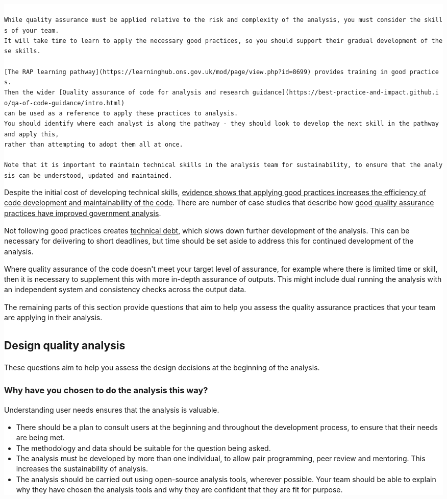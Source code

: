 
```{important}

While quality assurance must be applied relative to the risk and complexity of the analysis, you must consider the skills of your team.
It will take time to learn to apply the necessary good practices, so you should support their gradual development of these skills.

[The RAP learning pathway](https://learninghub.ons.gov.uk/mod/page/view.php?id=8699) provides training in good practices.
Then the wider [Quality assurance of code for analysis and research guidance](https://best-practice-and-impact.github.io/qa-of-code-guidance/intro.html)
can be used as a reference to apply these practices to analysis.
You should identify where each analyst is along the pathway - they should look to develop the next skill in the pathway and apply this,
rather than attempting to adopt them all at once.

Note that it is important to maintain technical skills in the analysis team for sustainability, to ensure that the analysis can be understood, updated and maintained.
```

Despite the initial cost of developing technical skills,
[evidence shows that applying good practices increases the efficiency of code development and maintainability of the code](https://www.devops-research.com/research.html).
There are number of case studies that describe how
[good quality assurance practices have improved government analysis](https://analysisfunction.civilservice.gov.uk/support/reproducible-analytical-pipelines/rap-case-studies/).

Not following good practices creates [technical debt](https://en.wikipedia.org/wiki/Technical_debt), which slows down further development of the analysis.
This can be necessary for delivering to short deadlines, but time should be set aside to address this for continued development of the analysis.

Where quality assurance of the code doesn't meet your target level of assurance,
for example where there is limited time or skill,
then it is necessary to supplement this with more in-depth assurance of outputs.
This might include dual running the analysis with an independent system and consistency checks across the output data.

The remaining parts of this section provide questions that aim to help you assess the quality assurance practices that your team are applying in their analysis.


## Design quality analysis

These questions aim to help you assess the design decisions at the beginning of the analysis.


### Why have you chosen to do the analysis this way?

Understanding user needs ensures that the analysis is valuable.

* There should be a plan to consult users at the beginning and throughout the development process, to ensure that their needs are being met.
* The methodology and data should be suitable for the question being asked.
* The analysis must be developed by more than one individual, to allow pair programming, peer review and mentoring. This increases the sustainability of analysis.
* The analysis should be carried out using open-source analysis tools, wherever possible.
Your team should be able to explain why they have chosen the analysis tools and why they are confident that they are fit for purpose.
